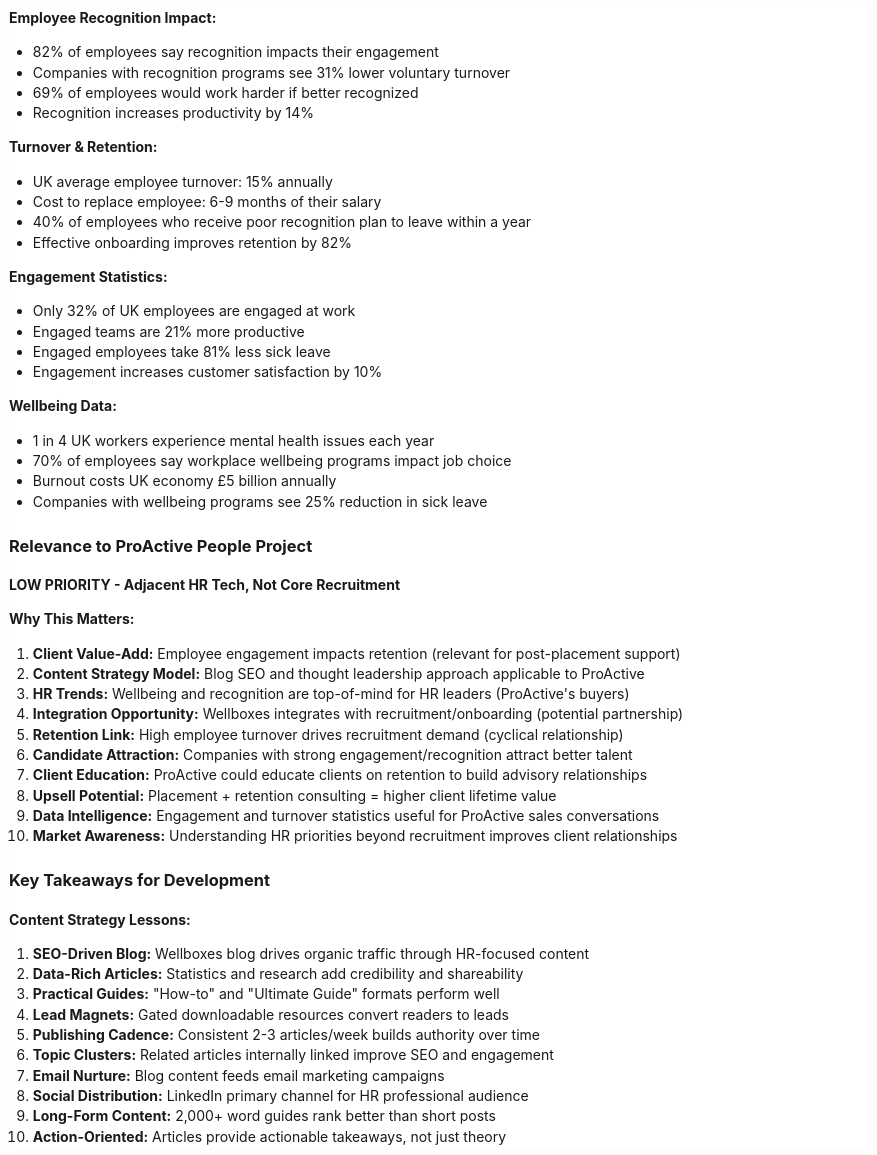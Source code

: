 **Employee Recognition Impact:**
- 82% of employees say recognition impacts their engagement
- Companies with recognition programs see 31% lower voluntary turnover
- 69% of employees would work harder if better recognized
- Recognition increases productivity by 14%

**Turnover & Retention:**
- UK average employee turnover: 15% annually
- Cost to replace employee: 6-9 months of their salary
- 40% of employees who receive poor recognition plan to leave within a year
- Effective onboarding improves retention by 82%

**Engagement Statistics:**
- Only 32% of UK employees are engaged at work
- Engaged teams are 21% more productive
- Engaged employees take 81% less sick leave
- Engagement increases customer satisfaction by 10%

**Wellbeing Data:**
- 1 in 4 UK workers experience mental health issues each year
- 70% of employees say workplace wellbeing programs impact job choice
- Burnout costs UK economy £5 billion annually
- Companies with wellbeing programs see 25% reduction in sick leave

### Relevance to ProActive People Project
**LOW PRIORITY - Adjacent HR Tech, Not Core Recruitment**

**Why This Matters:**
1. **Client Value-Add:** Employee engagement impacts retention (relevant for post-placement support)
2. **Content Strategy Model:** Blog SEO and thought leadership approach applicable to ProActive
3. **HR Trends:** Wellbeing and recognition are top-of-mind for HR leaders (ProActive's buyers)
4. **Integration Opportunity:** Wellboxes integrates with recruitment/onboarding (potential partnership)
5. **Retention Link:** High employee turnover drives recruitment demand (cyclical relationship)
6. **Candidate Attraction:** Companies with strong engagement/recognition attract better talent
7. **Client Education:** ProActive could educate clients on retention to build advisory relationships
8. **Upsell Potential:** Placement + retention consulting = higher client lifetime value
9. **Data Intelligence:** Engagement and turnover statistics useful for ProActive sales conversations
10. **Market Awareness:** Understanding HR priorities beyond recruitment improves client relationships

### Key Takeaways for Development

**Content Strategy Lessons:**
1. **SEO-Driven Blog:** Wellboxes blog drives organic traffic through HR-focused content
2. **Data-Rich Articles:** Statistics and research add credibility and shareability
3. **Practical Guides:** "How-to" and "Ultimate Guide" formats perform well
4. **Lead Magnets:** Gated downloadable resources convert readers to leads
5. **Publishing Cadence:** Consistent 2-3 articles/week builds authority over time
6. **Topic Clusters:** Related articles internally linked improve SEO and engagement
7. **Email Nurture:** Blog content feeds email marketing campaigns
8. **Social Distribution:** LinkedIn primary channel for HR professional audience
9. **Long-Form Content:** 2,000+ word guides rank better than short posts
10. **Action-Oriented:** Articles provide actionable takeaways, not just theory
